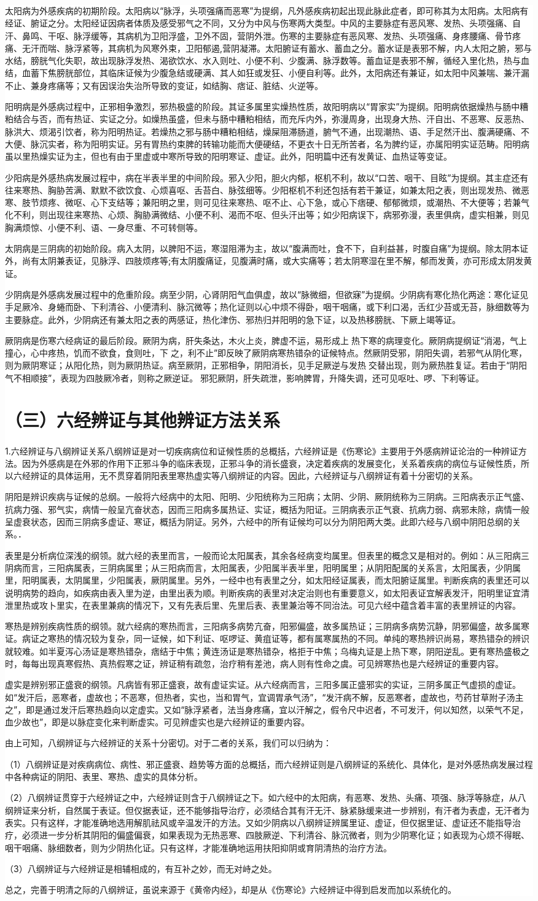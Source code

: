 太阳病为外感疾病的初期阶段。太阳病以“脉浮，头项强痛而恶寒”为提纲，凡外感疾病初起出现此脉此症者，即可称其为太阳病。太阳病有经证、腑证之分。太阳经证因病者体质及感受邪气之不同，又分为中风与伤寒两大类型。中风的主要脉症有恶风寒、发热、头项强痛、自汗、鼻鸣、干呕、脉浮缓等，其病机为卫阳浮盛，卫外不固，营阴外泄。伤寒的主要脉症有恶风寒、发热、头项强痛、身疼腰痛、骨节疼痛、无汗而喘、脉浮紧等，其病机为风寒外束，卫阳郁遏,营阴凝滞。太阳腑证有蓄水、蓄血之分。蓄水证是表邪不解，内人太阳之腑，邪与水结，膀胱气化失职，故出现脉浮发热、渴欲饮水、水入则吐、小便不利、少腹满、脉浮数等。蓄血证是表邪不解，循经入里化热，热与血结，血蓄下焦膀胱部位，其临床证候为少腹急结或硬满、其人如狂或发狂、小便自利等。此外，太阳病还有兼证，如太阳中风兼喘、兼汗漏不止、兼身疼痛等；又有因误治失治所导致的变证，如结胸、痞证、脏结、火逆等。  

阳明病是外感病过程中，正邪相争激烈，邪热极盛的阶段。其证多属里实燥热性质，故阳明病以“胃家实”为提纲。阳明病依据燥热与肠中糟粕结合与否，而有热证、实证之分。如燥热虽盛，但未与肠中糟粕相结，而充斥内外，弥漫周身，出现身大热、汗自出、不恶寒、反恶热、脉洪大、烦渴引饮者，称为阳明热证。若燥热之邪与肠中糟粕相结，燥屎阻滞肠道，腑气不通，出现潮热、语、手足然汗出、腹满硬痛、不大便、脉沉实者，称为阳明实证。另有胃热约束脾的转输功能而大便硬结，不更衣十日无所苦者，名为脾约证，亦属阳明实证范畴。阳明病虽以里热燥实证为主，但也有由于里虚或中寒所导致的阳明寒证、虚证。此外，阳明篇中还有发黄证、血热证等变证。  

少阳病是外感热病发展过程中，病在半表半里的中间阶段。邪入少阳，胆火内郁，枢机不利，故以“口苦、咽干、目眩”为提纲。其主症还有往来寒热、胸胁苦满、默默不欲饮食、心烦喜呕、舌苔白、脉弦细等。少阳枢机不利还包括有若干兼证，如兼太阳之表，则出现发热、微恶寒、肢节烦疼、微呕、心下支结等；兼阳明之里，则可见往来寒热、呕不止、心下急，或心下痞硬、郁郁微烦，或潮热、不大便等；若兼气化不利，则出现往来寒热、心烦、胸胁满微结、小便不利、渴而不呕、但头汗出等；如少阳病误下，病邪弥漫，表里俱病，虚实相兼，则见胸满烦惊、小便不利、语、一身尽重、不可转侧等。  

太阴病是三阴病的初始阶段。病入太阴，以脾阳不运，寒湿阻滞为主，故以“腹满而吐，食不下，自利益甚，时腹自痛”为提纲。除太阴本证外，尚有太阴兼表证，见脉浮、四肢烦疼等;有太阴腹痛证，见腹满时痛，或大实痛等；若太阴寒湿在里不解，郁而发黄，亦可形成太阴发黄证。  

少阴病是外感病发展过程中的危重阶段。病至少阴，心肾阴阳气血俱虚，故以“脉微细，但欲寐”为提纲。少阴病有寒化热化两途：寒化证见手足厥冷、身蜷而卧、下利清谷、小便清利、脉沉微等；热化证则以心中烦不得卧，咽干咽痛，或下利口渴，舌红少苔或无苔，脉细数等为主要脉症。此外，少阴病还有兼太阳之表的两感证，热化津伤、邪热归并阳明的急下证，以及热移膀胱、下厥上竭等证。  

厥阴病是伤寒六经病证的最后阶段。厥阴为病，肝失条达，木火上炎，脾虚不运，易形成上 热下寒的病理变化。厥阴病提纲证“消渴，气上撞心，心中疼热，饥而不欲食，食则吐，下 之，利不止”即反映了厥阴病寒热错杂的证候特点。然厥阴受邪，阴阳失调，若邪气从阴化寒， 则为厥阴寒证；从阳化热，则为厥阴热证。病至厥阴，正邪相争，阴阳消长，见手足厥逆与发热 交替出现，则为厥热胜复证。若由于“阴阳气不相顺接”，表现为四肢厥冷者，则称之厥逆证。 邪犯厥阴，肝失疏泄，影响脾胃，升降失调，还可见呕吐、啰、下利等证。  

# （三）六经辨证与其他辨证方法关系  

1.六经辨证与八纲辨证关系八纲辨证是对一切疾病病位和证候性质的总概括，六经辨证是《伤寒论》主要用于外感病辨证论治的一种辨证方法。因为外感病是在外邪的作用下正邪斗争的临床表现，正邪斗争的消长盛衰，决定着疾病的发展变化，关系着疾病的病位与证候性质，所以六经辨证的具体运用，无不贯穿着阴阳表里寒热虚实等八纲辨证的内容。因此，六经辨证与八纲辨证有着十分密切的关系。  

阴阳是辨识疾病与证候的总纲。一般将六经病中的太阳、阳明、少阳统称为三阳病；太阴、少阴、厥阴统称为三阴病。三阳病表示正气盛、抗病力强、邪气实，病情一般呈亢奋状态，因而三阳病多属热证、实证，概括为阳证。三阴病表示正气衰、抗病力弱、病邪未除，病情一般呈虚衰状态，因而三阴病多虚证、寒证，概括为阴证。另外，六经中的所有证候均可以分为阴阳两大类。此即六经与八纲中阴阳总纲的关系。．  

表里是分析病位深浅的纲领。就六经的表里而言，一般而论太阳属表，其余各经病变均属里。但表里的概念又是相对的。例如：从三阳病三阴病而言，三阳病属表，三阴病属里；从三阳病而言，太阳属表，少阳属半表半里，阳明属里；从阴阳配属的关系言，太阳属表，少阴属里，阳明属表，太阴属里，少阳属表，厥阴属里。另外，一经中也有表里之分，如太阳经证属表，而太阳腑证属里。判断疾病的表里还可以说明病势的趋向，如疾病由表入里为逆，由里出表为顺。判断疾病的表里对决定治则也有重要意义，如太阳表证宜解表发汗，阳明里证宜清泄里热或攻卜里实，在表里兼病的情况下，又有先表后里、先里后表、表里兼治等不同治法。可见六经中蕴含着丰富的表里辨证的内容。  

寒热是辨别疾病性质的纲领。就六经病的寒热而言，三阳病多病势亢奋，阳邪偏盛，故多属热证；三阴病多病势沉静，阴邪偏盛，故多属寒证。病证之寒热的情况较为复杂，同一证候，如下利证、呕啰证、黄疽证等，都有属寒属热的不同。单纯的寒热辨识尚易，寒热错杂的辨识就较难。如半夏泻心汤证是寒热错杂，痞结于中焦；黄连汤证是寒热错杂，格拒于中焦；乌梅丸证是上热下寒，阴阳逆乱。更有寒热盛极之时，每每出现真寒假热、真热假寒之证，辨证稍有疏忽，治疗稍有差池，病人则有性命之虞。可见辨寒热也是六经辨证的重要内容。  

虚实是辨别邪正盛衰的纲领。凡病皆有邪正盛衰，故有虚证实证。从六经病而言，三阳多属正盛邪实的实证，三阴多属正气虚损的虚证。如“发汗后，恶寒者，虚故也；不恶寒，但热者，实也，当和胃气，宜调胃承气汤”，“发汗病不解，反恶寒者，虚故也，芍药甘草附子汤主之”，即是通过发汗后寒热趋向以定虚实。又如“脉浮紧者，法当身疼痛，宜以汗解之，假令尺中迟者，不可发汗，何以知然，以荣气不足，血少故也”，即是以脉症变化来判断虚实。可见辨虚实也是六经辨证的重要内容。  

由上可知，八纲辨证与六经辨证的关系十分密切。对于二者的关系，我们可以归纳为：  

（1）八纲辨证是对疾病病位、病性、邪正盛衰、趋势等方面的总概括，而六经辨证则是八纲辨证的系统化、具体化，是对外感热病发展过程中各种病证的阴阳、表里、寒热、虚实的具体分析。  

（2）八纲辨证贯穿于六经辨证之中，六经辨证则含于八纲辨证之下。如六经中的太阳病，有恶寒、发热、头痛、项强、脉浮等脉症，从八纲辨证来分析，自然属于表证。但仅据表证，还不能够指导治疗，必须结合其有汗无汗、脉紧脉缓来进一步辨别，有汗者为表虚，无汗者为表实。只有这样，才能准确地选用解肌祛风或辛温发汗的方法。又如少阴病以八纲辨证辨属里证、虚证，但仅据里证、虚证还不能指导治疗，必须进一步分析其阴阳的偏盛偏衰，如果表现为无热恶寒、四肢厥逆、下利清谷、脉沉微者，则为少阴寒化证；如表现为心烦不得眠、咽干咽痛、脉细数者，则为少阴热化证。只有这样，才能准确地运用扶阳抑阴或育阴清热的治疗方法。  

（3）八纲辨证与六经辨证是相辅相成的，有互补之妙，而无对峙之处。  

总之，完善于明清之际的八纲辨证，虽说来源于《黄帝内经》，却是从《伤寒论》六经辨证中得到启发而加以系统化的。  

